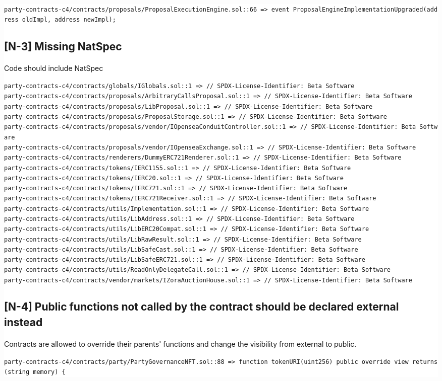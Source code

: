 ```
party-contracts-c4/contracts/proposals/ProposalExecutionEngine.sol::66 => event ProposalEngineImplementationUpgraded(address oldImpl, address newImpl);
```

## [N-3] Missing NatSpec

Code should include NatSpec

```
party-contracts-c4/contracts/globals/IGlobals.sol::1 => // SPDX-License-Identifier: Beta Software
party-contracts-c4/contracts/proposals/ArbitraryCallsProposal.sol::1 => // SPDX-License-Identifier: Beta Software
party-contracts-c4/contracts/proposals/LibProposal.sol::1 => // SPDX-License-Identifier: Beta Software
party-contracts-c4/contracts/proposals/ProposalStorage.sol::1 => // SPDX-License-Identifier: Beta Software
party-contracts-c4/contracts/proposals/vendor/IOpenseaConduitController.sol::1 => // SPDX-License-Identifier: Beta Software
party-contracts-c4/contracts/proposals/vendor/IOpenseaExchange.sol::1 => // SPDX-License-Identifier: Beta Software
party-contracts-c4/contracts/renderers/DummyERC721Renderer.sol::1 => // SPDX-License-Identifier: Beta Software
party-contracts-c4/contracts/tokens/IERC1155.sol::1 => // SPDX-License-Identifier: Beta Software
party-contracts-c4/contracts/tokens/IERC20.sol::1 => // SPDX-License-Identifier: Beta Software
party-contracts-c4/contracts/tokens/IERC721.sol::1 => // SPDX-License-Identifier: Beta Software
party-contracts-c4/contracts/tokens/IERC721Receiver.sol::1 => // SPDX-License-Identifier: Beta Software
party-contracts-c4/contracts/utils/Implementation.sol::1 => // SPDX-License-Identifier: Beta Software
party-contracts-c4/contracts/utils/LibAddress.sol::1 => // SPDX-License-Identifier: Beta Software
party-contracts-c4/contracts/utils/LibERC20Compat.sol::1 => // SPDX-License-Identifier: Beta Software
party-contracts-c4/contracts/utils/LibRawResult.sol::1 => // SPDX-License-Identifier: Beta Software
party-contracts-c4/contracts/utils/LibSafeCast.sol::1 => // SPDX-License-Identifier: Beta Software
party-contracts-c4/contracts/utils/LibSafeERC721.sol::1 => // SPDX-License-Identifier: Beta Software
party-contracts-c4/contracts/utils/ReadOnlyDelegateCall.sol::1 => // SPDX-License-Identifier: Beta Software
party-contracts-c4/contracts/vendor/markets/IZoraAuctionHouse.sol::1 => // SPDX-License-Identifier: Beta Software
```

## [N-4] Public functions not called by the contract should be declared external instead

Contracts are allowed to override their parents' functions and change the visibility from external to public.

```
party-contracts-c4/contracts/party/PartyGovernanceNFT.sol::88 => function tokenURI(uint256) public override view returns (string memory) {
```

